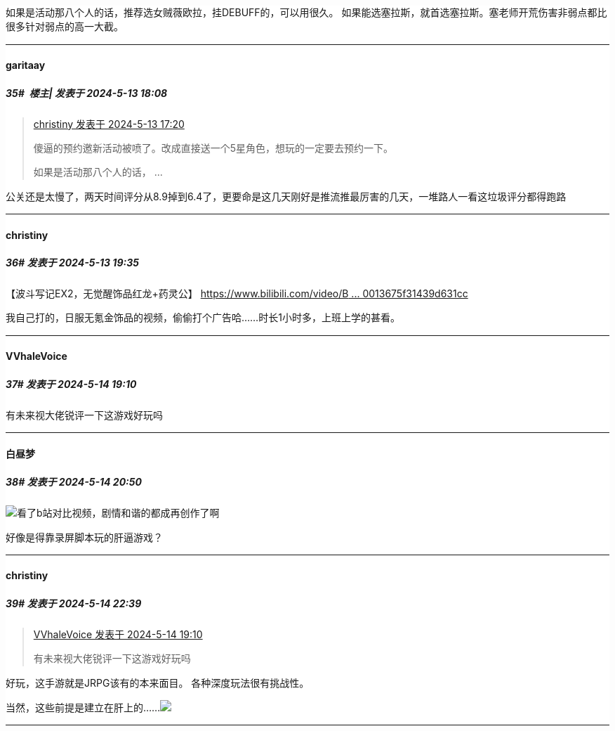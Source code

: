 如果是活动那八个人的话，推荐选女贼薇欧拉，挂DEBUFF的，可以用很久。 如果能选塞拉斯，就首选塞拉斯。塞老师开荒伤害非弱点都比很多针对弱点的高一大截。

*****

####  garitaay  
##### 35#         楼主| 发表于 2024-5-13 18:08

<blockquote><a href="httphttps://bbs.saraba1st.com/2b/forum.php?mod=redirect&amp;goto=findpost&amp;pid=64907263&amp;ptid=2175349" target="_blank">christiny 发表于 2024-5-13 17:20</a>

傻逼的预约邀新活动被喷了。改成直接送一个5星角色，想玩的一定要去预约一下。

如果是活动那八个人的话， ...</blockquote>
公关还是太慢了，两天时间评分从8.9掉到6.4了，更要命是这几天刚好是推流推最厉害的几天，一堆路人一看这垃圾评分都得跑路

*****

####  christiny  
##### 36#       发表于 2024-5-13 19:35

【波斗写记EX2，无觉醒饰品红龙+药灵公】 [https://www.bilibili.com/video/B ... 0013675f31439d631cc](https://www.bilibili.com/video/BV1M1421B7ax/?share_source=copy_web&amp;vd_source=8e9f2e742bfad0013675f31439d631cc)

我自己打的，日服无氪金饰品的视频，偷偷打个广告哈……时长1小时多，上班上学的甚看。

*****

####  VVhaleVoice  
##### 37#       发表于 2024-5-14 19:10

有未来视大佬锐评一下这游戏好玩吗

*****

####  白昼梦  
##### 38#       发表于 2024-5-14 20:50

<img src="https://static.saraba1st.com/image/smiley/face2017/067.png" referrerpolicy="no-referrer">看了b站对比视频，剧情和谐的都成再创作了啊

好像是得靠录屏脚本玩的肝逼游戏？

*****

####  christiny  
##### 39#       发表于 2024-5-14 22:39

<blockquote><a href="httphttps://bbs.saraba1st.com/2b/forum.php?mod=redirect&amp;goto=findpost&amp;pid=64919525&amp;ptid=2175349" target="_blank">VVhaleVoice 发表于 2024-5-14 19:10</a>

有未来视大佬锐评一下这游戏好玩吗</blockquote>
好玩，这手游就是JRPG该有的本来面目。 各种深度玩法很有挑战性。

当然，这些前提是建立在肝上的……<img src="https://static.saraba1st.com/image/smiley/face2017/245.png" referrerpolicy="no-referrer">

*****
